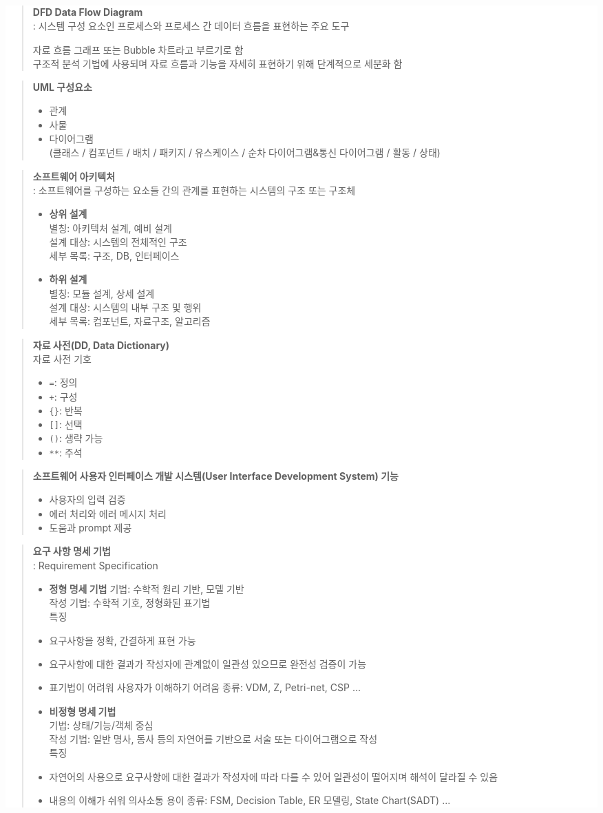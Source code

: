 > **DFD Data Flow Diagram**  
> : 시스템 구성 요소인 프로세스와 프로세스 간 데이터 흐름을 표현하는 주요 도구  
>   
> 자료 흐름 그래프 또는 Bubble 차트라고 부르기로 함  
> 구조적 분석 기법에 사용되며 자료 흐름과 기능을 자세히 표현하기 위해 단계적으로 세분화 함


> **UML 구성요소**
> - 관계
> - 사물
> - 다이어그램  
> (클래스 / 컴포넌트 / 배치 / 패키지 / 유스케이스 / 순차 다이어그램&통신 다이어그램 / 활동 / 상태)


> **소프트웨어 아키텍처**  
> : 소프트웨어를 구성하는 요소들 간의 관계를 표현하는 시스템의 구조 또는 구조체
> - **상위 설계**  
> 별칭: 아키텍처 설계, 예비 설계  
> 설계 대상: 시스템의 전체적인 구조  
> 세부 목록: 구조, DB, 인터페이스  
>   
> - **하위 설계**  
> 별칭: 모듈 설계, 상세 설계  
> 설계 대상: 시스템의 내부 구조 및 행위  
> 세부 목록: 컴포넌트, 자료구조, 알고리즘


> **자료 사전(DD, Data Dictionary)**  
> 자료 사전 기호  
> - `=`: 정의
> - `+`: 구성
> - `{}`: 반복
> - `[]`: 선택
> - `()`: 생략 가능
> - `**`: 주석


> **소프트웨어 사용자 인터페이스 개발 시스템(User Interface Development System) 기능**  
> - 사용자의 입력 검증
> - 에러 처리와 에러 메시지 처리
> - 도움과 prompt 제공


> **요구 사항 명세 기법**  
> : Requirement Specification
>   
> - **정형 명세 기법**
> 기법: 수학적 원리 기반, 모델 기반  
> 작성 기법: 수학적 기호, 정형화된 표기법  
> 특징  
> - 요구사항을 정확, 간결하게 표현 가능
> - 요구사항에 대한 결과가 작성자에 관계없이 일관성 있으므로 완전성 검증이 가능
> - 표기법이 어려워 사용자가 이해하기 어려움
> 종류: VDM, Z, Petri-net, CSP ...
>   
> - **비정형 명세 기법**  
> 기법: 상태/기능/객체 중심  
> 작성 기법: 일반 명사, 동사 등의 자연어를 기반으로 서술 또는 다이어그램으로 작성  
> 특징  
> - 자연어의 사용으로 요구사항에 대한 결과가 작성자에 따라 다를 수 있어 일관성이 떨어지며 해석이 달라질 수 있음
> - 내용의 이해가 쉬워 의사소통 용이
> 종류: FSM, Decision Table, ER 모델링, State Chart(SADT) ...
